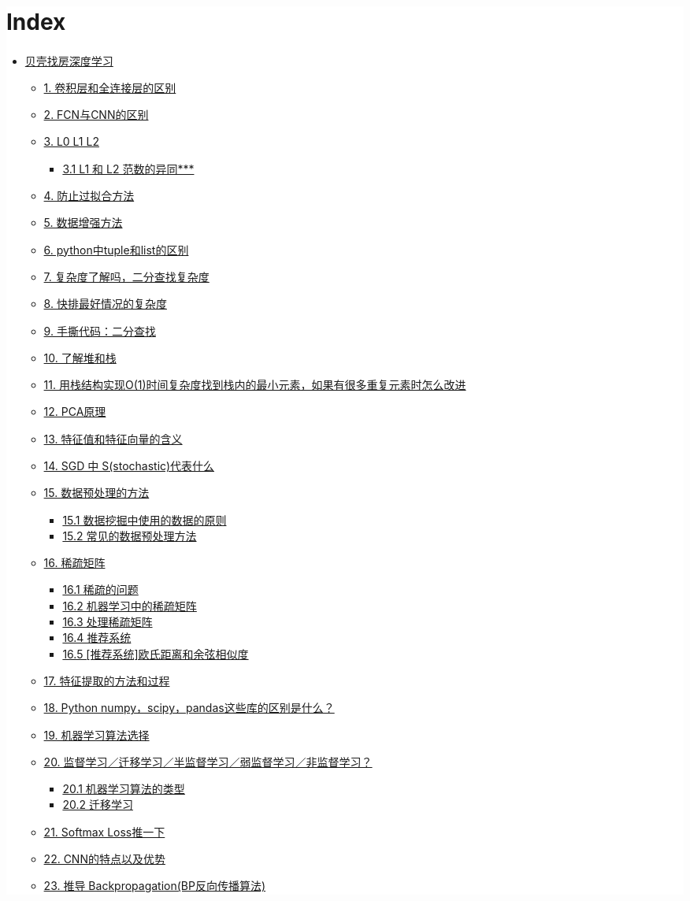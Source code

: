# Index



* [贝壳找房深度学习](#贝壳找房深度学习)

  - [1. 卷积层和全连接层的区别](#1-卷积层和全连接层的区别)

  - [2. FCN与CNN的区别](#2-fcn与cnn的区别)

  - [3. L0 L1 L2](#3-l0-l1-l2)
    - [3.1 L1 和 L2 范数的异同***](#31-l1-和-l2-范数的异同)

  - [4. 防止过拟合方法](#4-防止过拟合方法)

  - [5. 数据增强方法](#5-数据增强方法)

  - [6. python中tuple和list的区别](#6-python中tuple和list的区别)

  - [7. 复杂度了解吗，二分查找复杂度](#7-复杂度了解吗二分查找复杂度)

  - [8. 快排最好情况的复杂度](#8-快排最好情况的复杂度)

  - [9. 手撕代码：二分查找](#9-手撕代码二分查找)

  - [10. 了解堆和栈](#10-了解堆和栈)

  - [11. 用栈结构实现O(1)时间复杂度找到栈内的最小元素，如果有很多重复元素时怎么改进](#11-用栈结构实现o1时间复杂度找到栈内的最小元素如果有很多重复元素时怎么改进)

  - [12. PCA原理](#12-pca原理)

  - [13. 特征值和特征向量的含义](#13-特征值和特征向量的含义)

  - [14. SGD 中 S(stochastic)代表什么](#14-sgd-中-sstochastic代表什么)

  - [15. 数据预处理的方法](#15-数据预处理的方法)
    - [15.1 数据挖掘中使用的数据的原则](#151-数据挖掘中使用的数据的原则)
    - [15.2 常见的数据预处理方法](#152-常见的数据预处理方法)

  - [16. 稀疏矩阵](#16-稀疏矩阵)
    - [16.1 稀疏的问题](#161-稀疏的问题)
    - [16.2 机器学习中的稀疏矩阵](#162-机器学习中的稀疏矩阵)
    - [16.3 处理稀疏矩阵](#163-处理稀疏矩阵)
    - [16.4 推荐系统](#164-推荐系统)
    - [16.5 [推荐系统]欧氏距离和余弦相似度](#165-推荐系统欧氏距离和余弦相似度)

  - [17. 特征提取的方法和过程](#17-特征提取的方法和过程)

  - [18. Python numpy，scipy，pandas这些库的区别是什么？](#18-python-numpyscipypandas这些库的区别是什么)

  - [19. 机器学习算法选择](#19-机器学习算法选择)

  - [20. 监督学习／迁移学习／半监督学习／弱监督学习／非监督学习？](#20-监督学习迁移学习半监督学习弱监督学习非监督学习)
    - [20.1 机器学习算法的类型](#201-机器学习算法的类型)
    - [20.2 迁移学习](#202-迁移学习)

  - [21. Softmax Loss推一下](#21-softmax-loss推一下)

  - [22. CNN的特点以及优势](#22-cnn的特点以及优势)

  - [23. 推导 Backpropagation(BP反向传播算法)](#23-推导-backpropagationbp反向传播算法)
